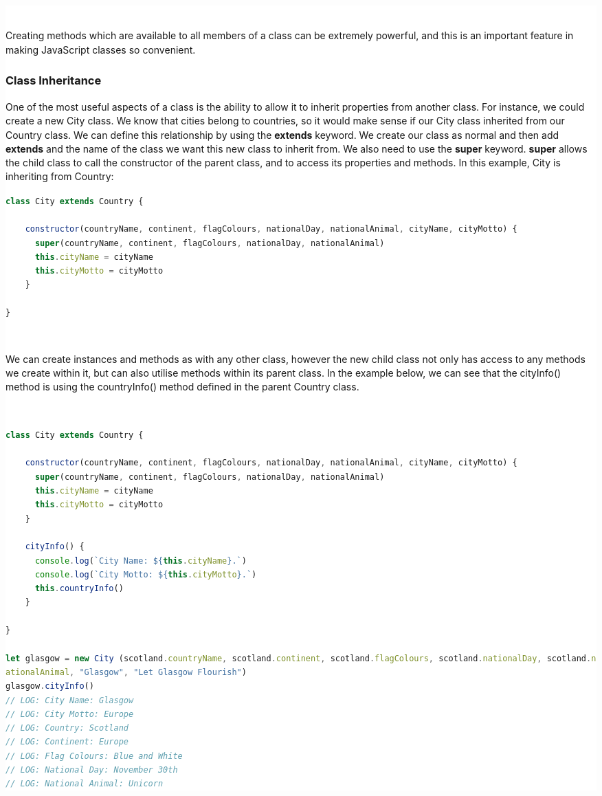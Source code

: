 <br>

Creating methods which are available to all members of a class can be extremely powerful, and this is an important feature in making JavaScript classes so convenient.

### Class Inheritance

One of the most useful aspects of a class is the ability to allow it to inherit properties from another class. For instance, we could create a new City class. We know that cities belong to countries, so it would make sense if our City class inherited from our Country class. We can define this relationship by using the **extends** keyword. We create our class as normal and then add **extends** and the name of the class we want this new class to inherit from. We also need to use the **super** keyword. **super** allows the child class to call the constructor of the parent class, and to access its properties and methods. In this example, City is inheriting from Country:

``` javascript
class City extends Country {

    constructor(countryName, continent, flagColours, nationalDay, nationalAnimal, cityName, cityMotto) {
      super(countryName, continent, flagColours, nationalDay, nationalAnimal)
      this.cityName = cityName
      this.cityMotto = cityMotto
    }

}

```

<br>

We can create instances and methods as with any other class, however the new child class not only has access to any methods we create within it, but can also utilise methods within its parent class. In the example below, we can see that the cityInfo() method is using the countryInfo() method defined in the parent Country class.

<br>

``` javascript
class City extends Country {

    constructor(countryName, continent, flagColours, nationalDay, nationalAnimal, cityName, cityMotto) {
      super(countryName, continent, flagColours, nationalDay, nationalAnimal)
      this.cityName = cityName
      this.cityMotto = cityMotto
    }

    cityInfo() {
      console.log(`City Name: ${this.cityName}.`)
      console.log(`City Motto: ${this.cityMotto}.`)
      this.countryInfo()
    }

}

let glasgow = new City (scotland.countryName, scotland.continent, scotland.flagColours, scotland.nationalDay, scotland.nationalAnimal, "Glasgow", "Let Glasgow Flourish")
glasgow.cityInfo()
// LOG: City Name: Glasgow
// LOG: City Motto: Europe
// LOG: Country: Scotland
// LOG: Continent: Europe
// LOG: Flag Colours: Blue and White
// LOG: National Day: November 30th
// LOG: National Animal: Unicorn
```
